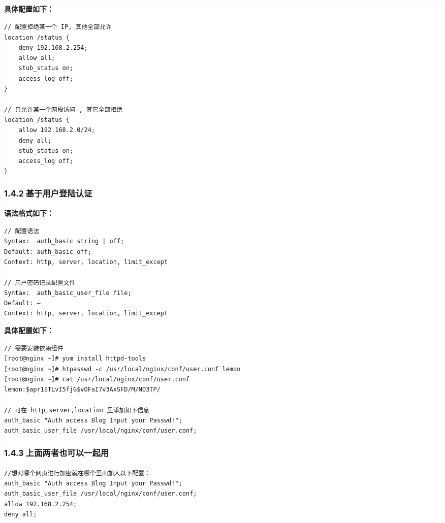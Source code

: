**具体配置如下：**

```nginx
// 配置拒绝某一个 IP, 其他全部允许
location /status {
    deny 192.168.2.254;
    allow all;
    stub_status on;
    access_log off;
}

// 只允许某一个网段访问 , 其它全部拒绝
location /status {
    allow 192.168.2.0/24;
    deny all;
    stub_status on;
    access_log off;
}
```

### 1.4.2 基于用户登陆认证

**语法格式如下：**

```nginx
// 配置语法
Syntax:  auth_basic string | off;
Default: auth_basic off;
Context: http, server, location, limit_except

// ⽤户密码记录配置文件
Syntax:  auth_basic_user_file file;
Default: —
Context: http, server, location, limit_except
```

**具体配置如下：**

```nginx
// 需要安装依赖组件
[root@nginx ~]# yum install httpd-tools
[root@nginx ~]# htpasswd -c /usr/local/nginx/conf/user.conf lemon
[root@nginx ~]# cat /usr/local/nginx/conf/user.conf
lemon:$apr1$TLvI5fjG$vOFaI7v3AxSFD/M/NO3TP/

// 可在 http,server,location 里添加如下信息
auth_basic "Auth access Blog Input your Passwd!";
auth_basic_user_file /usr/local/nginx/conf/user.conf;
```

### 1.4.3 上面两者也可以一起用

```nginx
//想对哪个网页进行加密就在哪个里面加入以下配置：
auth_basic "Auth access Blog Input your Passwd!";
auth_basic_user_file /usr/local/nginx/conf/user.conf;
allow 192.168.2.254;
deny all;
```
